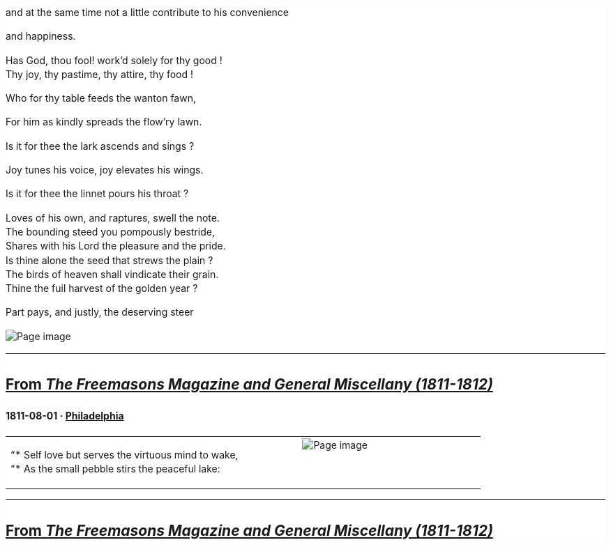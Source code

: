 and at the same time not a little contribute to his convenience  
  
and happiness.  
  
Has God, thou fool! work’d solely for thy good !  
Thy joy, thy pastime, thy attire, thy food !  
  
Who for thy table feeds the wanton fawn,  
  
For him as kindly spreads the flow’ry lawn.  
  
Is it for thee the lark ascends and sings ?  
  
Joy tunes his voice, joy elevates his wings.  
  
Is it for thee the linnet pours his throat ?  
  
Loves of his own, and raptures, swell the note.  
The bounding steed you pompously bestride,  
Shares with his Lord the pleasure and the pride.  
Is thine alone the seed that strews the plain ?  
The birds of heaven shall vindicate their grain.  
Thine the fuil harvest of the golden year ?  
  
Part pays, and justly, the deserving steer
</td><td style="width: 50%; max-height: 75%; margin: auto; display: block;">
<img alt="Page image" src="https://iiif.archive.org/iiif/sim_theophilanthropist-critical-moral-essays_1810-03_1_3&#0036;5/pct:13.092729,20.790978,71.469968,28.541931/600,/0/default.jpg"/>
</td>
</tr></table>

---

## [From _The Freemasons Magazine and General Miscellany (1811-1812)_](https://archive.org/details/sim_freemasons-magazine-and-general-miscellany_1811-08_1_5/page/n9/mode/1up?view=theater)

#### 1811-08-01 &middot; [Philadelphia](http://dbpedia.org/resource/Philadelphia)

<table style="width: 100%;"><tr><td style="width: 50%">

  
“* Self love but serves the virtuous mind to wake,  
“* As the small pebble stirs the peaceful lake:
</td><td style="width: 50%; max-height: 75%; margin: auto; display: block;">
<img alt="Page image" src="https://iiif.archive.org/iiif/sim_freemasons-magazine-and-general-miscellany_1811-08_1_5&#0036;9/pct:30.740433,81.167608,44.093178,3.201507/600,/0/default.jpg"/>
</td>
</tr></table>

---

## [From _The Freemasons Magazine and General Miscellany (1811-1812)_](https://archive.org/details/sim_freemasons-magazine-and-general-miscellany_1811-08_1_5/page/n10/mode/1up?view=theater)
